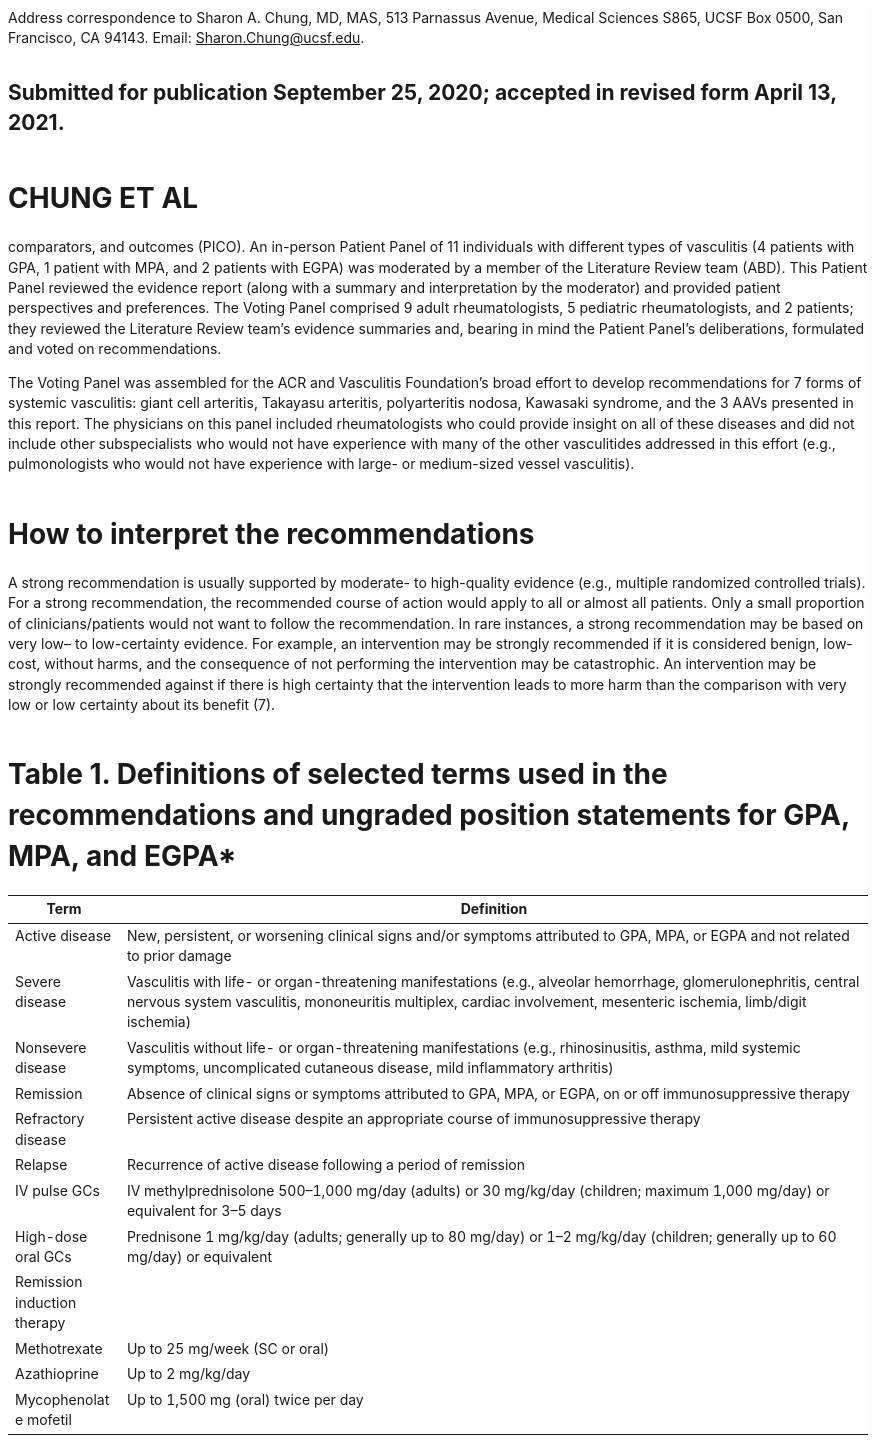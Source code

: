 Address correspondence to Sharon A. Chung, MD, MAS, 513 Parnassus Avenue, Medical Sciences S865, UCSF Box 0500, San Francisco, CA 94143. Email: Sharon.Chung@ucsf.edu.

Submitted for publication September 25, 2020; accepted in revised form April 13, 2021.
---
# CHUNG ET AL

comparators, and outcomes (PICO). An in-person Patient Panel of 11 individuals with different types of vasculitis (4 patients with GPA, 1 patient with MPA, and 2 patients with EGPA) was moderated by a member of the Literature Review team (ABD). This Patient Panel reviewed the evidence report (along with a summary and interpretation by the moderator) and provided patient perspectives and preferences. The Voting Panel comprised 9 adult rheumatologists, 5 pediatric rheumatologists, and 2 patients; they reviewed the Literature Review team’s evidence summaries and, bearing in mind the Patient Panel’s deliberations, formulated and voted on recommendations.

The Voting Panel was assembled for the ACR and Vasculitis Foundation’s broad effort to develop recommendations for 7 forms of systemic vasculitis: giant cell arteritis, Takayasu arteritis, polyarteritis nodosa, Kawasaki syndrome, and the 3 AAVs presented in this report. The physicians on this panel included rheumatologists who could provide insight on all of these diseases and did not include other subspecialists who would not have experience with many of the other vasculitides addressed in this effort (e.g., pulmonologists who would not have experience with large- or medium-sized vessel vasculitis).

# How to interpret the recommendations

A strong recommendation is usually supported by moderate- to high-quality evidence (e.g., multiple randomized controlled trials). For a strong recommendation, the recommended course of action would apply to all or almost all patients. Only a small proportion of clinicians/patients would not want to follow the recommendation. In rare instances, a strong recommendation may be based on very low– to low-certainty evidence. For example, an intervention may be strongly recommended if it is considered benign, low-cost, without harms, and the consequence of not performing the intervention may be catastrophic. An intervention may be strongly recommended against if there is high certainty that the intervention leads to more harm than the comparison with very low or low certainty about its benefit (7).

# Table 1. Definitions of selected terms used in the recommendations and ungraded position statements for GPA, MPA, and EGPA*

|Term|Definition|
|---|---|
|Active disease|New, persistent, or worsening clinical signs and/or symptoms attributed to GPA, MPA, or EGPA and not related to prior damage|
|Severe disease|Vasculitis with life- or organ-threatening manifestations (e.g., alveolar hemorrhage, glomerulonephritis, central nervous system vasculitis, mononeuritis multiplex, cardiac involvement, mesenteric ischemia, limb/digit ischemia)|
|Nonsevere disease|Vasculitis without life- or organ-threatening manifestations (e.g., rhinosinusitis, asthma, mild systemic symptoms, uncomplicated cutaneous disease, mild inflammatory arthritis)|
|Remission|Absence of clinical signs or symptoms attributed to GPA, MPA, or EGPA, on or off immunosuppressive therapy|
|Refractory disease|Persistent active disease despite an appropriate course of immunosuppressive therapy|
|Relapse|Recurrence of active disease following a period of remission|
|IV pulse GCs|IV methylprednisolone 500–1,000 mg/day (adults) or 30 mg/kg/day (children; maximum 1,000 mg/day) or equivalent for 3–5 days|
|High-dose oral GCs|Prednisone 1 mg/kg/day (adults; generally up to 80 mg/day) or 1–2 mg/kg/day (children; generally up to 60 mg/day) or equivalent|
|Remission induction therapy| |
|Methotrexate|Up to 25 mg/week (SC or oral)|
|Azathioprine|Up to 2 mg/kg/day|
|Mycophenolate mofetil|Up to 1,500 mg (oral) twice per day|